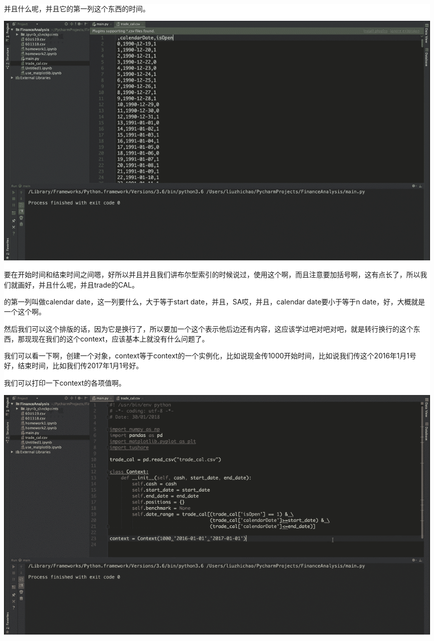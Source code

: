 并且什么呢，并且它的第一列这个东西的时间。

![](img/b420f5bb580025920a8fabee528a98e4_50.png)

要在开始时间和结束时间之间嗯，好所以并且并且我们讲布尔型索引的时候说过，使用这个啊，而且注意要加括号啊，这有点长了，所以我们就画好，并且什么呢，并且trade的CAL。

的第一列叫做calendar date，这一列要什么，大于等于start date，并且，SA哎，并且，calendar date要小于等于n date，好，大概就是一个这个啊。

然后我们可以这个排版的话，因为它是换行了，所以要加一个这个表示他后边还有内容，这应该学过吧对吧对吧，就是转行换行的这个东西，那现现在我们的这个context，应该基本上就没有什么问题了。

我们可以看一下啊，创建一个对象，context等于context的一个实例化，比如说现金传1000开始时间，比如说我们传这个2016年1月1号好，结束时间，比如我们传2017年1月1号好。

我们可以打印一下context的各项值啊。

![](img/b420f5bb580025920a8fabee528a98e4_52.png)
